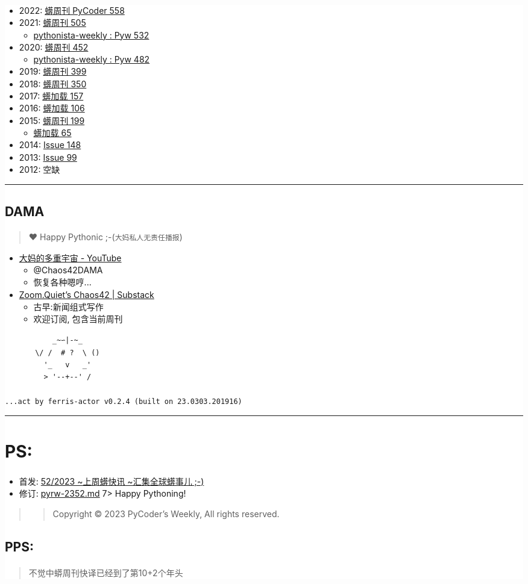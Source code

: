 
- 2022: [蠎周刊 PyCoder 558](https://weekly.pychina.org/issue/issue-558.html)
- 2021: [蠎周刊 505](https://weekly.pychina.org/issue/issue-505.html)
    + [pythonista-weekly : Pyw 532](https://weekly.pychina.org/python-weekly/pyw-532.html)
- 2020: [蠎周刊 452](https://weekly.pychina.org/issue/issue-452.html)
    + [pythonista-weekly : Pyw 482](https://weekly.pychina.org/python-weekly/pyw-482.html)
- 2019: [蠎周刊 399](https://weekly.pychina.org/issue/issue-399.html)
- 2018: [蠎周刊 350](https://weekly.pychina.org/issue/issue-350.html)
- 2017: [蠎加载 157](https://weekly.pychina.org/importpython/importpython-157.html)
- 2016: [蠎加载 106](https://weekly.pychina.org/importpython/importpython-106.html)
- 2015: [蠎周刊 199](https://weekly.pychina.org/issue/issue-199.html)
    + [蠎加载 65](https://weekly.pychina.org/importpython/importpython-65.html)
- 2014: [Issue 148](https://weekly.pychina.org/issue/issue-148.html)
- 2013: [Issue 99](https://weekly.pychina.org/issue/issue-99.html)
- 2012: 空缺


-----------------------------------------
## DAMA
> ❤️ Happy Pythonic ;-(`大妈私人无责任播报`)



- [大妈的多重宇宙 - YouTube](https://www.youtube.com/@Chaos42DAMA)
    + @Chaos42DAMA
    + 恢复各种嗯哼...
- [Zoom\.Quiet’s Chaos42 \| Substack](https://zoomquiet.substack.com/)
    + 古早:新闻组式写作
    + 欢迎订阅, 包含当前周刊




```
           _~∽|-~_
       \/ /  # ?  \ ()
         '_   v   _'
         > '--+--' /

...act by ferris-actor v0.2.4 (built on 23.0303.201916)
```


-----------------------------------------
# PS:

- 首发: [52/2023 ~上周蠎快讯 ~汇集全球蠎事儿 ;-)](http://weekly.pychina.org/pyrecap/pyrw-2352.html)
- 修订: [pyrw-2352.md](https://github.com/PyChina/weekly/blob/master/content/pyrecap/pyrw-2352.md)
7> Happy Pythoning!

>> Copyright © 2023 PyCoder’s Weekly, All rights reserved.
    
## PPS:
> 不觉中蟒周刊快译已经到了第10+2个年头
